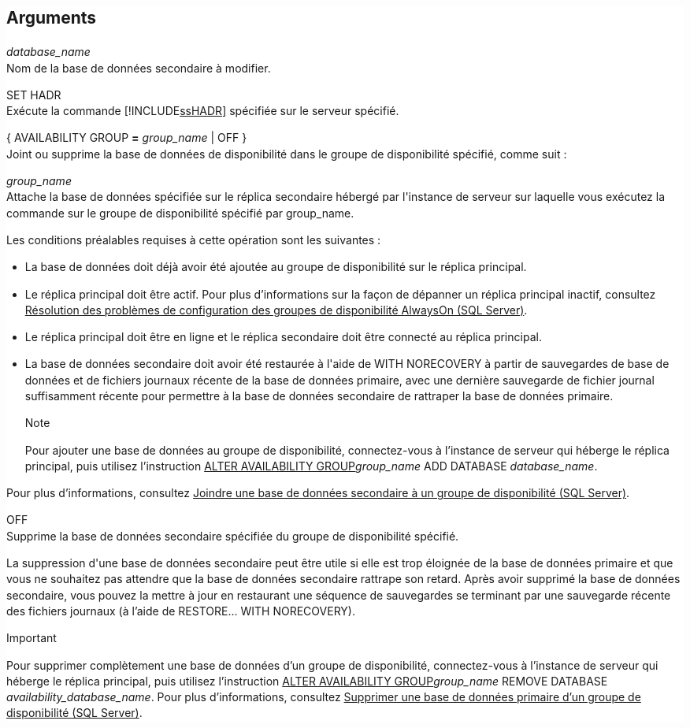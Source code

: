 ## <a name="arguments"></a>Arguments  
 *database_name*  
 Nom de la base de données secondaire à modifier.  
  
 SET HADR  
 Exécute la commande [!INCLUDE[ssHADR](../../includes/sshadr-md.md)] spécifiée sur le serveur spécifié.  
  
 { AVAILABILITY GROUP **=** _group_name_ | OFF }  
 Joint ou supprime la base de données de disponibilité dans le groupe de disponibilité spécifié, comme suit :  
  
 *group_name*  
 Attache la base de données spécifiée sur le réplica secondaire hébergé par l'instance de serveur sur laquelle vous exécutez la commande sur le groupe de disponibilité spécifié par group_name.  
  
 Les conditions préalables requises à cette opération sont les suivantes :  
  
-   La base de données doit déjà avoir été ajoutée au groupe de disponibilité sur le réplica principal.  
  
-   Le réplica principal doit être actif. Pour plus d’informations sur la façon de dépanner un réplica principal inactif, consultez [Résolution des problèmes de configuration des groupes de disponibilité AlwaysOn (SQL Server)](https://go.microsoft.com/fwlink/?LinkId=225834).  
  
-   Le réplica principal doit être en ligne et le réplica secondaire doit être connecté au réplica principal.  
  
-   La base de données secondaire doit avoir été restaurée à l'aide de WITH NORECOVERY à partir de sauvegardes de base de données et de fichiers journaux récente de la base de données primaire, avec une dernière sauvegarde de fichier journal suffisamment récente pour permettre à la base de données secondaire de rattraper la base de données primaire.  
  
    > [!NOTE]  
    >  Pour ajouter une base de données au groupe de disponibilité, connectez-vous à l’instance de serveur qui héberge le réplica principal, puis utilisez l’instruction [ALTER AVAILABILITY GROUP](../../t-sql/statements/alter-availability-group-transact-sql.md)*group_name* ADD DATABASE *database_name*.  
  
 Pour plus d’informations, consultez [Joindre une base de données secondaire à un groupe de disponibilité &#40;SQL Server&#41;](../../database-engine/availability-groups/windows/join-a-secondary-database-to-an-availability-group-sql-server.md).  
  
 OFF  
 Supprime la base de données secondaire spécifiée du groupe de disponibilité spécifié.  
  
 La suppression d'une base de données secondaire peut être utile si elle est trop éloignée de la base de données primaire et que vous ne souhaitez pas attendre que la base de données secondaire rattrape son retard. Après avoir supprimé la base de données secondaire, vous pouvez la mettre à jour en restaurant une séquence de sauvegardes se terminant par une sauvegarde récente des fichiers journaux (à l’aide de RESTORE... WITH NORECOVERY).  
  
> [!IMPORTANT]  
>  Pour supprimer complètement une base de données d’un groupe de disponibilité, connectez-vous à l’instance de serveur qui héberge le réplica principal, puis utilisez l’instruction [ALTER AVAILABILITY GROUP](../../t-sql/statements/alter-availability-group-transact-sql.md)*group_name* REMOVE DATABASE *availability_database_name*. Pour plus d’informations, consultez [Supprimer une base de données primaire d’un groupe de disponibilité &#40;SQL Server&#41;](../../database-engine/availability-groups/windows/remove-a-primary-database-from-an-availability-group-sql-server.md).  
  